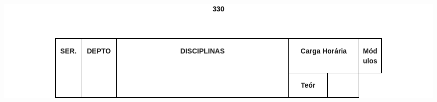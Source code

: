   <td width=42 style='width:31.35pt;border-top:none;border-left:none;
  border-bottom:solid windowtext 1.0pt;border-right:solid windowtext 1.5pt;
  mso-border-top-alt:solid windowtext .5pt;mso-border-left-alt:solid windowtext .5pt;
  mso-border-alt:solid windowtext .5pt;mso-border-right-alt:solid windowtext 1.5pt;
  padding:0cm 3.5pt 0cm 3.5pt'>
  <p class=MsoNormal align=center style='text-align:center'><b><span
  style='font-family:Arial;color:black'><span style='mso-no-proof:yes'>330</span></span></b><b><span
  style='font-family:Arial;color:black'><o:p></o:p></span></b></p>
  </td>
 </tr>
</table>

</div>

<p class=MsoNormal><o:p>&nbsp;</o:p></p>

<div align=center>

<table class=MsoNormalTable border=1 cellspacing=0 cellpadding=0 width=656
 style='width:491.9pt;border-collapse:collapse;border:none;mso-border-alt:solid windowtext 1.5pt;
 mso-padding-alt:0cm 3.55pt 0cm 3.55pt'>
 <thead>
  <tr style='mso-yfti-irow:0;mso-yfti-firstrow:yes;page-break-inside:avoid'>
   <td width=41 rowspan=2 style='width:30.55pt;border:solid windowtext 1.5pt;
   border-right:solid windowtext 1.0pt;padding:0cm 3.55pt 0cm 3.55pt'>
   <p class=MsoNormal align=center style='text-align:center'><b><span
   style='font-family:Arial'>SER.<o:p></o:p></span></b></p>
   </td>
   <td width=60 rowspan=2 style='width:45.3pt;border-top:solid windowtext 1.5pt;
   border-left:none;border-bottom:solid windowtext 1.5pt;border-right:solid windowtext 1.0pt;
   mso-border-left-alt:solid windowtext 1.0pt;padding:0cm 3.55pt 0cm 3.55pt'>
   <p class=MsoNormal align=center style='text-align:center'><b><span
   style='font-family:Arial'>DEPTO<o:p></o:p></span></b></p>
   </td>
   <td width=334 rowspan=2 style='width:250.8pt;border-top:solid windowtext 1.5pt;
   border-left:none;border-bottom:solid windowtext 1.5pt;border-right:solid windowtext 1.0pt;
   mso-border-left-alt:solid windowtext 1.0pt;padding:0cm 3.55pt 0cm 3.55pt'>
   <p class=MsoNormal align=center style='text-align:center'><b><span
   style='font-family:Arial'>DISCIPLINAS<o:p></o:p></span></b></p>
   </td>
   <td width=131 colspan=3 style='width:97.9pt;border-top:solid windowtext 1.5pt;
   border-left:none;border-bottom:solid windowtext 1.0pt;border-right:solid windowtext 1.0pt;
   mso-border-left-alt:solid windowtext 1.0pt;padding:0cm 3.55pt 0cm 3.55pt'>
   <p class=MsoNormal align=center style='text-align:center'><b><span
   style='font-family:Arial'>Carga Horária<o:p></o:p></span></b></p>
   </td>
   <td width=90 colspan=2 style='width:67.35pt;border-top:solid windowtext 1.5pt;
   border-left:none;border-bottom:solid windowtext 1.0pt;border-right:solid windowtext 1.5pt;
   mso-border-left-alt:solid windowtext 1.0pt;padding:0cm 3.55pt 0cm 3.55pt'>
   <p class=MsoNormal align=center style='text-align:center'><b><span
   style='font-family:Arial'>Módulos<o:p></o:p></span></b></p>
   </td>
  </tr>
  <tr style='mso-yfti-irow:1;page-break-inside:avoid'>
   <td width=48 style='width:36.0pt;border-top:none;border-left:none;
   border-bottom:solid windowtext 1.5pt;border-right:solid windowtext 1.0pt;
   mso-border-top-alt:solid windowtext 1.0pt;mso-border-left-alt:solid windowtext 1.0pt;
   padding:0cm 3.55pt 0cm 3.55pt'>
   <p class=MsoNormal align=center style='text-align:center'><b><span
   style='font-family:Arial'>Teór<o:p></o:p></span></b></p>
   </td>
   <td width=36 style='width:27.0pt;border-top:none;border-left:none;
   border-bottom:solid windowtext 1.5pt;border-right:solid windowtext 1.0pt;
   mso-border-top-alt:solid windowtext 1.0pt;mso-border-left-alt:solid windowtext 1.0pt;
   padding:0cm 3.55pt 0cm 3.55pt'>